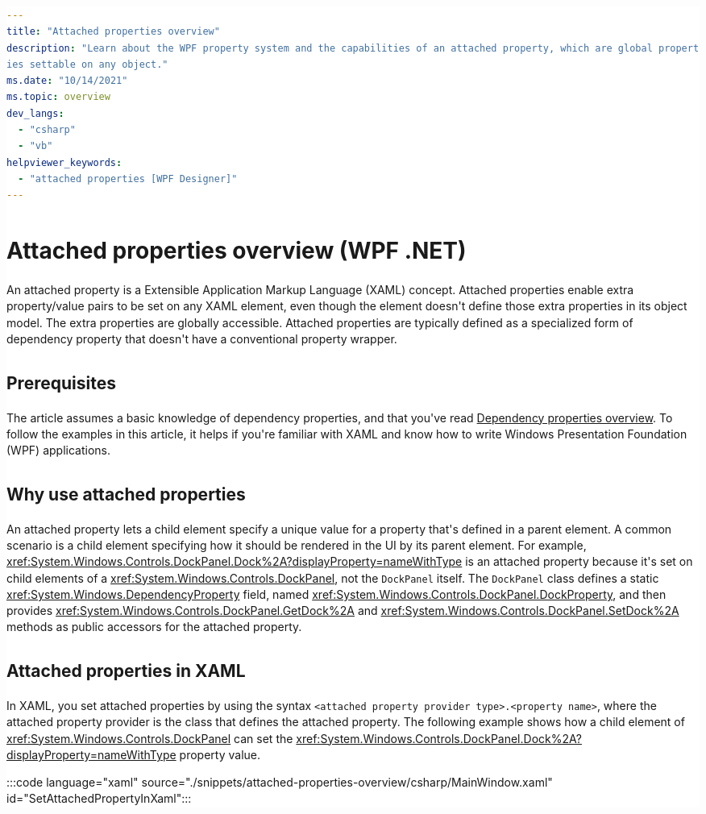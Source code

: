 ```yaml
---
title: "Attached properties overview"
description: "Learn about the WPF property system and the capabilities of an attached property, which are global properties settable on any object."
ms.date: "10/14/2021"
ms.topic: overview
dev_langs:
  - "csharp"
  - "vb"
helpviewer_keywords:
  - "attached properties [WPF Designer]"
---
```



# Attached properties overview (WPF .NET)

An attached property is a Extensible Application Markup Language (XAML) concept. Attached properties enable extra property/value pairs to be set on any XAML element, even though the element doesn't define those extra properties in its object model. The extra properties are globally accessible. Attached properties are typically defined as a specialized form of dependency property that doesn't have a conventional property wrapper.

## Prerequisites

The article assumes a basic knowledge of dependency properties, and that you've read [Dependency properties overview](dependency-properties-overview.md). To follow the examples in this article, it helps if you're familiar with XAML and know how to write Windows Presentation Foundation (WPF) applications.

## Why use attached properties

An attached property lets a child element specify a unique value for a property that's defined in a parent element. A common scenario is a child element specifying how it should be rendered in the UI by its parent element. For example, <xref:System.Windows.Controls.DockPanel.Dock%2A?displayProperty=nameWithType> is an attached property because it's set on child elements of a <xref:System.Windows.Controls.DockPanel>, not the `DockPanel` itself. The `DockPanel` class defines a static <xref:System.Windows.DependencyProperty> field, named <xref:System.Windows.Controls.DockPanel.DockProperty>, and then provides <xref:System.Windows.Controls.DockPanel.GetDock%2A> and <xref:System.Windows.Controls.DockPanel.SetDock%2A> methods as public accessors for the attached property.

## Attached properties in XAML

In XAML, you set attached properties by using the syntax `<attached property provider type>.<property name>`, where the attached property provider is the class that defines the attached property. The following example shows how a child element of <xref:System.Windows.Controls.DockPanel> can set the <xref:System.Windows.Controls.DockPanel.Dock%2A?displayProperty=nameWithType> property value.

:::code language="xaml" source="./snippets/attached-properties-overview/csharp/MainWindow.xaml" id="SetAttachedPropertyInXaml":::
